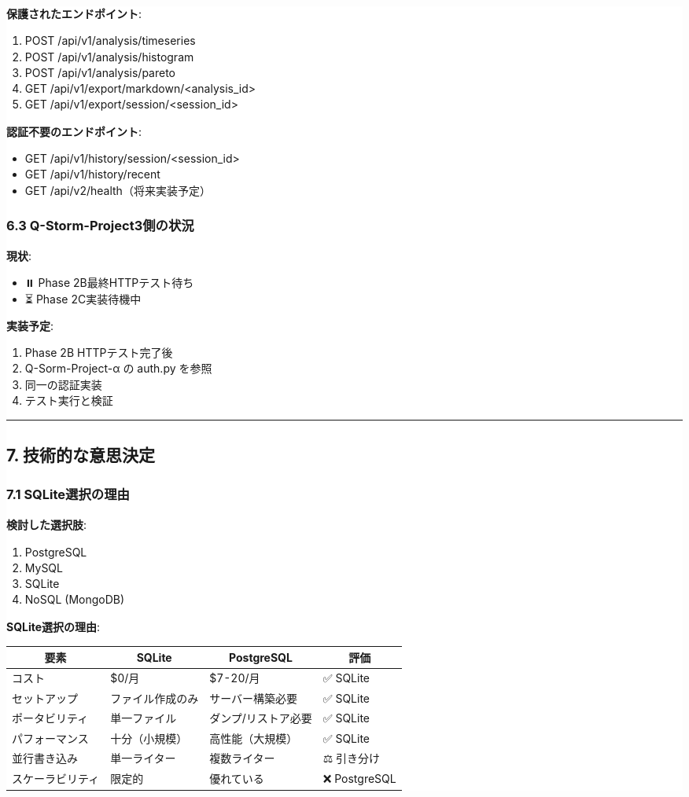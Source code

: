 ```
```

**保護されたエンドポイント**:
1. POST /api/v1/analysis/timeseries
2. POST /api/v1/analysis/histogram
3. POST /api/v1/analysis/pareto
4. GET /api/v1/export/markdown/<analysis_id>
5. GET /api/v1/export/session/<session_id>

**認証不要のエンドポイント**:
- GET /api/v1/history/session/<session_id>
- GET /api/v1/history/recent
- GET /api/v2/health（将来実装予定）

### 6.3 Q-Storm-Project3側の状況

**現状**:
- ⏸️ Phase 2B最終HTTPテスト待ち
- ⏳ Phase 2C実装待機中

**実装予定**:
1. Phase 2B HTTPテスト完了後
2. Q-Sorm-Project-α の auth.py を参照
3. 同一の認証実装
4. テスト実行と検証

---

## 7. 技術的な意思決定

### 7.1 SQLite選択の理由

**検討した選択肢**:
1. PostgreSQL
2. MySQL
3. SQLite
4. NoSQL (MongoDB)

**SQLite選択の理由**:

| 要素 | SQLite | PostgreSQL | 評価 |
|------|--------|------------|------|
| コスト | $0/月 | $7-20/月 | ✅ SQLite |
| セットアップ | ファイル作成のみ | サーバー構築必要 | ✅ SQLite |
| ポータビリティ | 単一ファイル | ダンプ/リストア必要 | ✅ SQLite |
| パフォーマンス | 十分（小規模） | 高性能（大規模） | ✅ SQLite |
| 並行書き込み | 単一ライター | 複数ライター | ⚖️ 引き分け |
| スケーラビリティ | 限定的 | 優れている | ❌ PostgreSQL |

